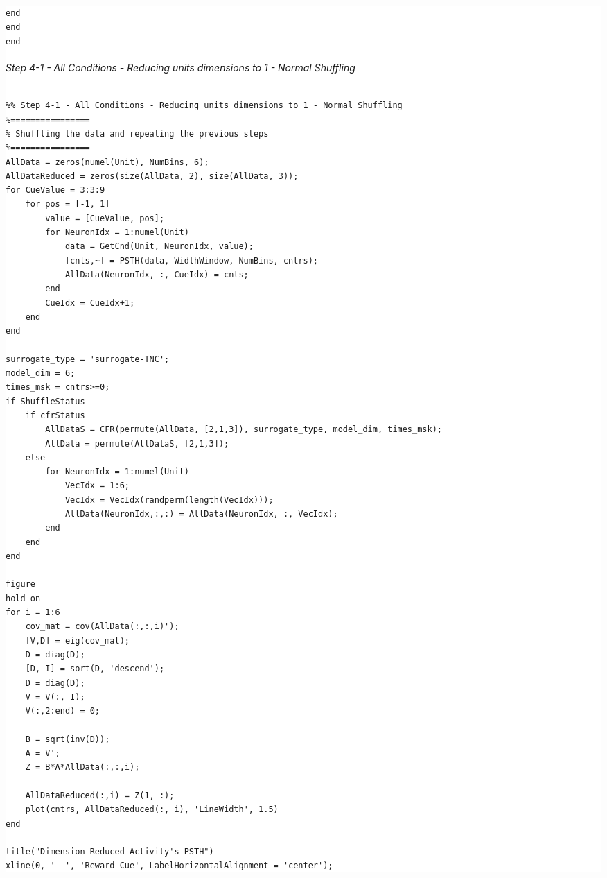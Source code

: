 ```
end
end
end
```

###### Step 4-1 - All Conditions - Reducing units dimensions to 1 - Normal Shuffling
```
%% Step 4-1 - All Conditions - Reducing units dimensions to 1 - Normal Shuffling
%================
% Shuffling the data and repeating the previous steps
%================
AllData = zeros(numel(Unit), NumBins, 6);
AllDataReduced = zeros(size(AllData, 2), size(AllData, 3));
for CueValue = 3:3:9
    for pos = [-1, 1]
        value = [CueValue, pos];
        for NeuronIdx = 1:numel(Unit)
            data = GetCnd(Unit, NeuronIdx, value);
            [cnts,~] = PSTH(data, WidthWindow, NumBins, cntrs);
            AllData(NeuronIdx, :, CueIdx) = cnts;
        end
        CueIdx = CueIdx+1;
    end
end

surrogate_type = 'surrogate-TNC';
model_dim = 6;
times_msk = cntrs>=0;
if ShuffleStatus
    if cfrStatus
        AllDataS = CFR(permute(AllData, [2,1,3]), surrogate_type, model_dim, times_msk);
        AllData = permute(AllDataS, [2,1,3]);
    else
        for NeuronIdx = 1:numel(Unit)
            VecIdx = 1:6;
            VecIdx = VecIdx(randperm(length(VecIdx)));
            AllData(NeuronIdx,:,:) = AllData(NeuronIdx, :, VecIdx);
        end 
    end
end

figure
hold on
for i = 1:6
    cov_mat = cov(AllData(:,:,i)');
    [V,D] = eig(cov_mat);
    D = diag(D);
    [D, I] = sort(D, 'descend');
    D = diag(D);
    V = V(:, I);
    V(:,2:end) = 0;

    B = sqrt(inv(D));
    A = V';
    Z = B*A*AllData(:,:,i);

    AllDataReduced(:,i) = Z(1, :);
    plot(cntrs, AllDataReduced(:, i), 'LineWidth', 1.5)
end

title("Dimension-Reduced Activity's PSTH")
xline(0, '--', 'Reward Cue', LabelHorizontalAlignment = 'center');
```